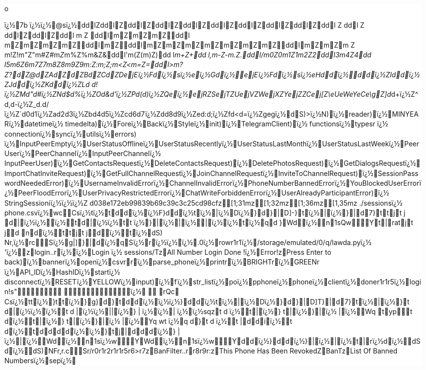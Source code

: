 o

    ï¿½7b
ï¿½  ï¿½                   @   sï¿½  d dl Z d dlZd dlZd dlZd dlZd dlZd dlZd dlZd dlZd dl	Z	d dl
Z
d dlZd dlZd dl
m
Z
 d dlmZmZmZ d dl	mZmZmZmZ d dlmZ d dlmZmZmZmZmZmZmZ d dlmZmZm Z m!Z!m"Z"m#Z#m$Z$m%Z%m&Z& d dl'm(Z(m)Z) d d	l*m+Z+ d d
l,m-Z-m.Z. d dl/m0Z0m1Z1m2Z2 d dl3m4Z4 d d
l5m6Z6m7Z7m8Z8m9Z9m:Z:m;Z;m<Z<m=Z= d dl>m?Z? dZ@dZAdZdZBdZCdZDejEï¿½Fdï¿½sï¿½eï¿½Gdï¿½ ejEï¿½Fdï¿½sï¿½eHddï¿½ ddï¿½ ZIddï¿½ ZJddï¿½ ZKddï¿½ ZLd d!ï¿½ ZMd"d#ï¿½ ZNd$d%ï¿½ ZOd&d'ï¿½ ZPd(d)ï¿½ ZQeï¿½  ejRZSejTZUejVZWejXZYejZZCej[Z\eUeWeYeCe\gZ]d*d+ï¿½ Z^d,d-ï¿½ Z_d.d/ï¿½ Z`d0d1ï¿½ Zad2d3ï¿½ Zbd4d5ï¿½ Zcd6d7ï¿½ Zdd8d9ï¿½ Zed:d;ï¿½ Zfd<d=ï¿½ Zgegï¿½  dS )>ï¿½    N)ï¿½reader)ï¿½MINYEARï¿½datetimeï¿½	timedelta)ï¿½Foreï¿½Backï¿½Styleï¿½init)ï¿½TelegramClient)ï¿½	functionsï¿½typesr
   ï¿½
connectionï¿½syncï¿½utilsï¿½errors)	ï¿½InputPeerEmptyï¿½UserStatusOfflineï¿½UserStatusRecentlyï¿½UserStatusLastMonthï¿½UserStatusLastWeekï¿½PeerUserï¿½PeerChannelï¿½InputPeerChannelï¿½
InputPeerUser)ï¿½GetContactsRequestï¿½DeleteContactsRequest)ï¿½DeletePhotosRequest)ï¿½GetDialogsRequestï¿½ImportChatInviteRequest)ï¿½GetFullChannelRequestï¿½JoinChannelRequestï¿½InviteToChannelRequest)ï¿½SessionPasswordNeededError)ï¿½UsernameInvalidErrorï¿½ChannelInvalidErrorï¿½PhoneNumberBannedErrorï¿½YouBlockedUserErrorï¿½PeerFloodErrorï¿½UserPrivacyRestrictedErrorï¿½ChatWriteForbiddenErrorï¿½UserAlreadyParticipantError)ï¿½
StringSessioniï¿½ï¿½ï¿½ Z d038e172eb99839b69c39c3c25cd98cfz[1;31mz[1;32mz[1;36mz[1,35mz
./sessionsï¿½	phone.csvï¿½wc                  C   sï¿½   t ï¿½  tddï¿½ï¿½F} ddï¿½ tï¿½| ï¿½D ï¿½}d}|D ]-}tï¿½|ï¿½}|d7 }ttjt	j
 d|ï¿½ ï¿½ ï¿½ td|ï¿½ ï¿½tt
ï¿½}|ï¿½|ï¿½ |ï¿½ï¿½  tï¿½  qd	}W d   ï¿½ n1 sQw   Y  t|ratjt	j d
 ndï¿½ ttjt	j d ï¿½ tï¿½  d S )
Nr,   ï¿½rc                 S   ï¿½   g | ]}|d  ï¿½qS ï¿½r   ï¿½ ï¿½ï¿½.0ï¿½rowr1   r1   ï¿½/storage/emulated/0/q/lawda.pyï¿½
<listcomp>'   ï¿½    zlogin.<locals>.<listcomp>r   ï¿½   ï¿½Login ï¿½	sessions/TzAll Number Login Done !ï¿½Error!zPress Enter to back)ï¿½bannerï¿½openï¿½csvr   r   ï¿½parse_phoneï¿½printr   ï¿½BRIGHTr   ï¿½GREENr
   ï¿½API_IDï¿½HashIDï¿½startï¿½
disconnectï¿½RESETï¿½YELLOWï¿½input)ï¿½fï¿½str_listï¿½poï¿½pphoneï¿½phoneï¿½clientï¿½doner1   r1   r5   ï¿½login!   s"   

ï¿½

rQ   c               
   C   sï¿½  t tï¿½} ttï¿½}g }d}tddï¿½ï¿½ï¿½}ddï¿½ tï¿½|ï¿½D ï¿½}d}|D ]T}|d7 }tï¿½|ï¿½}t	d|ï¿½ ï¿½ï¿½ t
d	|ï¿½ ï¿½| |ï¿½}	|	ï¿½ï¿½  |	ï¿½ï¿½ sqzt	d
ï¿½ t|ï¿½}
t|ï¿½}|ï¿½
|ï¿½ W q  typ   t	dï¿½ t|ï¿½}
t|ï¿½}|ï¿½
|ï¿½ Y q w t	ï¿½  q d}t	d
ï¿½ t	|ddiï¿½ t	dï¿½ tddddï¿½ï¿½}tj|dddï¿½}
|
ï¿½|ï¿½ W d   ï¿½ n1 sï¿½w   Y  W d   ï¿½ n1 sï¿½w   Y  ddï¿½ }ddï¿½ }|ï¿½  |ï¿½  t|rï¿½dï¿½ d S dï¿½ d S )NFr,   r.   c                 S   r/   r0   r1   r2   r1   r1   r5   r6   >   r7   zBanFilter.<locals>.<listcomp>r   r8   r9   r:   zThis Phone Has Been RevokedZBanTzList Of Banned Numbersï¿½sepï¿½